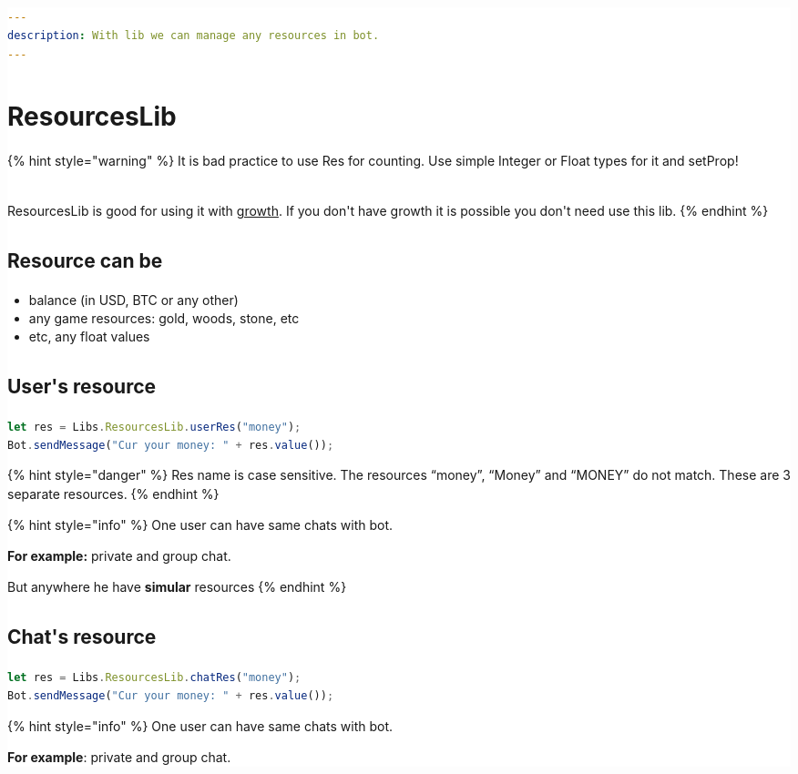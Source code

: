```yaml
---
description: With lib we can manage any resources in bot.
---
```


# ResourcesLib

{% hint style="warning" %}
It is bad practice to use Res for counting. Use simple Integer or Float types for it and setProp!

\
ResourcesLib is good for using it with [growth](resourceslib.md#growth-for-resource). If you don't have growth it is possible you don't need use this lib.
{% endhint %}

## Resource can be

* balance (in USD, BTC or any other)
* any game resources: gold, woods, stone, etc
* etc, any float values

## User's resource

```javascript
let res = Libs.ResourcesLib.userRes("money");
Bot.sendMessage("Cur your money: " + res.value());
```

{% hint style="danger" %}
Res name is case sensitive. The resources “money”, “Money” and “MONEY” do not match. These are 3 separate resources.
{% endhint %}

{% hint style="info" %}
One user can have same chats with bot.&#x20;

**For example:** private and group chat.&#x20;

But anywhere he have **simular** resources
{% endhint %}

## Chat's resource

```javascript
let res = Libs.ResourcesLib.chatRes("money");
Bot.sendMessage("Cur your money: " + res.value());
```

{% hint style="info" %}
One user can have same chats with bot.&#x20;

**For example**: private and group chat.
